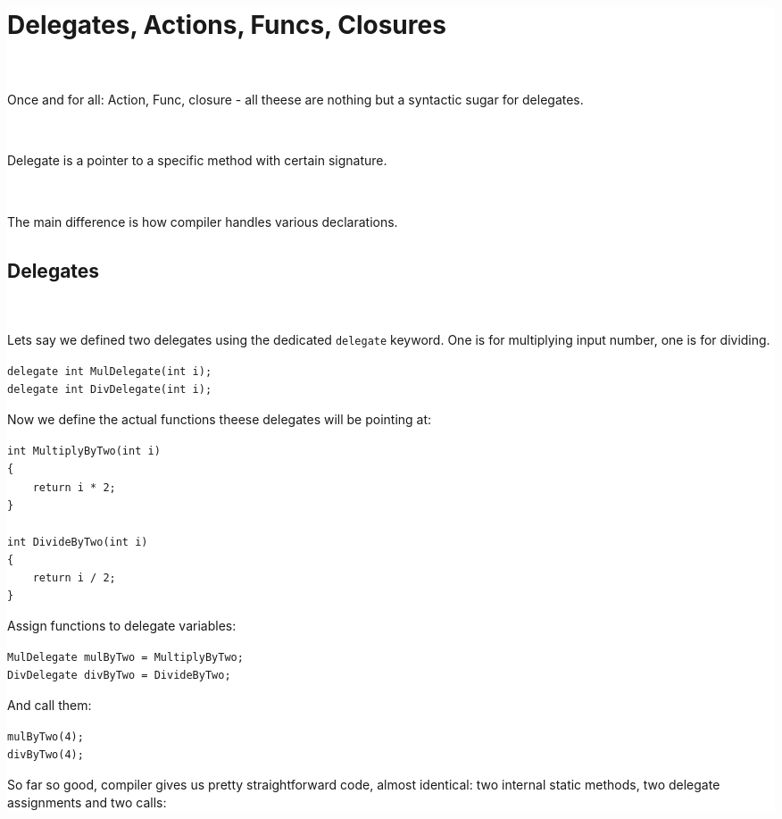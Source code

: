 # Delegates, Actions, Funcs, Closures

<br/>

Once and for all:
Action, Func, closure - all theese are nothing but a syntactic sugar for delegates.

<br/>

Delegate is a pointer to a specific method with certain signature.

<br />

The main difference is how compiler handles various declarations.


## Delegates

<br/>

Lets say we defined two delegates using the dedicated ```delegate``` keyword. One is for multiplying input number, one is for dividing.


```
delegate int MulDelegate(int i);
delegate int DivDelegate(int i);
```

Now we define the actual functions theese delegates will be pointing at:

```
int MultiplyByTwo(int i)
{
    return i * 2;
}

int DivideByTwo(int i)
{
    return i / 2;
}
```

Assign functions to delegate variables:

```
MulDelegate mulByTwo = MultiplyByTwo;
DivDelegate divByTwo = DivideByTwo;
```

And call them:

```
mulByTwo(4);
divByTwo(4);
```

So far so good, compiler gives us pretty straightforward code, almost identical: two internal static methods, two delegate assignments and two calls:

